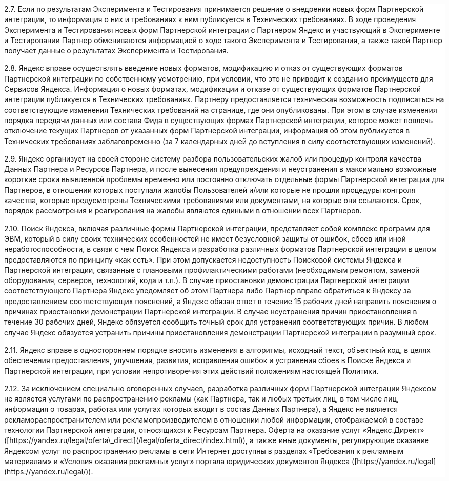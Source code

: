   2\.7\. Если по результатам Эксперимента и Тестирования принимается решение о внедрении новых форм Партнерской интеграции, то информация о них и требованиях к ним публикуется в Технических требованиях. В ходе проведения Эксперимента и Тестирования новых форм Партнерской интеграции с Партнером Яндекс и участвующий в Эксперименте и Тестировании Партнер обмениваются информацией о ходе такого Эксперимента и Тестирования, а также такой Партнер получает данные о результатах Эксперимента и Тестирования.

  2\.8\. Яндекс вправе осуществлять введение новых форматов, модификацию и отказ от существующих форматов Партнерской интеграции по собственному усмотрению, при условии, что это не приводит к созданию преимуществ для Сервисов Яндекса. Информация о новых форматах, модификации и отказе от существующих форматов Партнерской интеграции публикуется в Технических требованиях. Партнеру предоставляется техническая возможность подписаться на соответствующие изменения Технических требований на странице, где они опубликованы. При этом в случае изменения порядка передачи данных или состава Фида в существующих формах Партнерской интеграции, которое может повлечь отключение текущих Партнеров от указанных форм Партнерской интеграции, информация об этом публикуется в Технических требованиях заблаговременно (за 7 календарных дней до вступления в силу соответствующих изменений).

  2\.9\. Яндекс организует на своей стороне систему разбора пользовательских жалоб или процедур контроля качества Данных Партнера и Ресурсов Партнера, и после вынесения предупреждения и неустранения в максимально возможные короткие сроки выявленной проблемы временно или постоянно отключать отдельные формы Партнерской интеграции для Партнеров, в отношении которых поступали жалобы Пользователей и/или которые не прошли процедуры контроля качества, которые предусмотрены Техническими требованиями или документами, на которые они ссылаются. Срок, порядок рассмотрения и реагирования на жалобы являются едиными в отношении всех Партнеров. 

  2\.10\. Поиск Яндекса, включая различные формы Партнерской интеграции, представляет собой комплекс программ для ЭВМ, который в силу своих технических особенностей не имеет безусловной защиты от ошибок, сбоев или иной неработоспособности, в связи с чем Поиск Яндекса и разработка различных форматов Партнерской интеграции в целом предоставляются по принципу «как есть». При этом допускается недоступность Поисковой системы Яндекса и Партнерской интеграции, связанные с плановыми профилактическими работами (необходимым ремонтом, заменой оборудования, серверов, технологий, кода и т.п.). В случае приостановки демонстрации Партнерской интеграции соответствующего Партнера Яндекс уведомляет об этом Партнера либо Партнер вправе обратиться к Яндексу за предоставлением соответствующих пояснений, а Яндекс обязан ответ в течение 15 рабочих дней направить пояснения о причинах приостановки демонстрации Партнерской интеграции. В случае неустранения причин приостановления в течение 30 рабочих дней, Яндекс обязуется сообщить точный срок для устранения соответствующих причин. В любом случае Яндекс обязуется устранить причины приостановления демонстрации Партнерской интеграции в разумный срок.

  2\.11\. Яндекс вправе в одностороннем порядке вносить изменения в алгоритмы, исходный текст, объектный код, в целях обеспечения предоставления, улучшения, развития, исправления ошибок и устранения сбоев в Поиске Яндекса и Партнерской интеграции, при условии непротиворечия этих действий положениям настоящей Политики.

  2\.12\. За исключением специально оговоренных случаев, разработка различных форм Партнерской интеграции Яндексом не является услугами по распространению рекламы (как Партнера, так и любых третьих лиц, в том числе лиц, информация о товарах, работах или услугах которых входит в состав Данных Партнера), а Яндекс не является рекламораспространителем или рекламопроизводителем в отношении любой информации, отображаемой в составе технологии Партнерской интеграции, относящихся к Ресурсам Партнера. Оферта на оказание услуг «Яндекс.Директ» ([https://yandex.ru/legal/oferta\_direct](/legal/oferta_direct/index.html)), а также иные документы, регулирующие оказание Яндексом услуг по распространению рекламы в сети Интернет доступны в разделах «Требования к рекламным материалам» и «Условия оказания рекламных услуг» портала юридических документов Яндекса ([https://yandex.ru/legal](https://yandex.ru/legal/)). 
